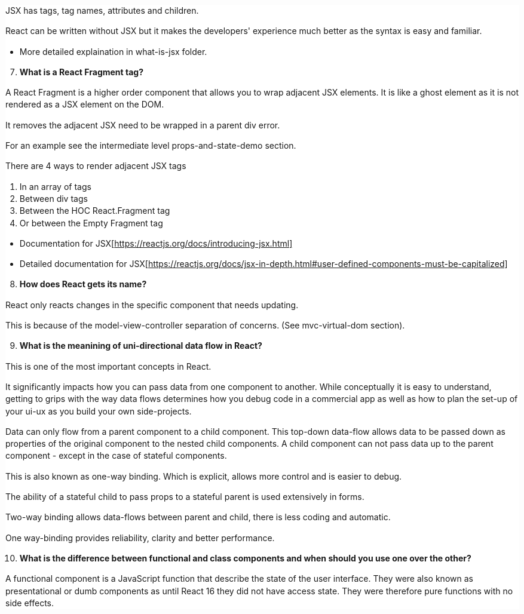 JSX has tags, tag names, attributes and children.

React can be written without JSX but it makes the developers' experience much better as the syntax is easy and familiar.

- More detailed explaination in what-is-jsx folder.

7. **What is a React Fragment tag?**

A React Fragment is a higher order component that allows you to wrap adjacent JSX elements. It is like a ghost element as it is not rendered as a JSX element on the DOM.

It removes the adjacent JSX need to be wrapped in a parent div error.

For an example see the intermediate level props-and-state-demo section.

There are 4 ways to render adjacent JSX tags

1. In an array of tags
2. Between div tags
3. Between the HOC React.Fragment tag
4. Or between the Empty Fragment tag

- Documentation for JSX[https://reactjs.org/docs/introducing-jsx.html]

- Detailed documentation for JSX[https://reactjs.org/docs/jsx-in-depth.html#user-defined-components-must-be-capitalized]

8. **How does React gets its name?**

React only reacts changes in the specific component that needs updating.

This is because of the model-view-controller separation of concerns. (See mvc-virtual-dom section).

9. **What is the meanining of uni-directional data flow in React?**

This is one of the most important concepts in React.

It significantly impacts how you can pass data from one component to another. While conceptually it is easy to understand, getting to grips with the way data flows determines how you debug code in a commercial app as well as how to plan the set-up of your ui-ux as you build your own side-projects.

Data can only flow from a parent component to a child component. This top-down data-flow allows data to be passed down as properties of the original component to the nested child components. A child component can not pass data up to the parent component - except in the case of stateful components.

This is also known as one-way binding. Which is explicit, allows more control and is easier to debug.

The ability of a stateful child to pass props to a stateful parent is used extensively in forms.

Two-way binding allows data-flows between parent and child, there is less coding and automatic.

One way-binding provides reliability, clarity and better performance.

10. **What is the difference between functional and class components and when should you use one over the other?**

A functional component is a JavaScript function that describe the state of the user interface. They were also known as presentational or dumb components as until React 16 they did not have access state. They were therefore pure functions with no side effects.
